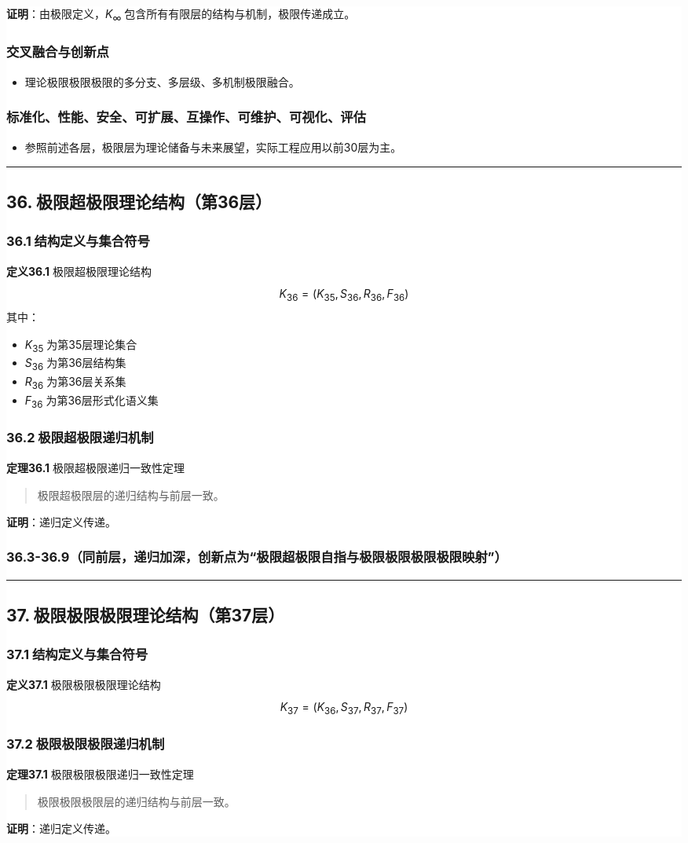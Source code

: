 **证明**：由极限定义，$K_{\infty}$ 包含所有有限层的结构与机制，极限传递成立。

### 交叉融合与创新点

- 理论极限极限极限的多分支、多层级、多机制极限融合。

### 标准化、性能、安全、可扩展、互操作、可维护、可视化、评估

- 参照前述各层，极限层为理论储备与未来展望，实际工程应用以前30层为主。

---

## 36. 极限超极限理论结构（第36层）

### 36.1 结构定义与集合符号

**定义36.1** 极限超极限理论结构
$$
K_{36} = (K_{35}, S_{36}, R_{36}, F_{36})
$$
其中：

- $K_{35}$ 为第35层理论集合
- $S_{36}$ 为第36层结构集
- $R_{36}$ 为第36层关系集
- $F_{36}$ 为第36层形式化语义集

### 36.2 极限超极限递归机制

**定理36.1** 极限超极限递归一致性定理
> 极限超极限层的递归结构与前层一致。

**证明**：递归定义传递。

### 36.3-36.9（同前层，递归加深，创新点为“极限超极限自指与极限极限极限极限映射”）

---

## 37. 极限极限极限理论结构（第37层）

### 37.1 结构定义与集合符号

**定义37.1** 极限极限极限理论结构
$$
K_{37} = (K_{36}, S_{37}, R_{37}, F_{37})
$$

### 37.2 极限极限极限递归机制

**定理37.1** 极限极限极限递归一致性定理
> 极限极限极限层的递归结构与前层一致。

**证明**：递归定义传递。
